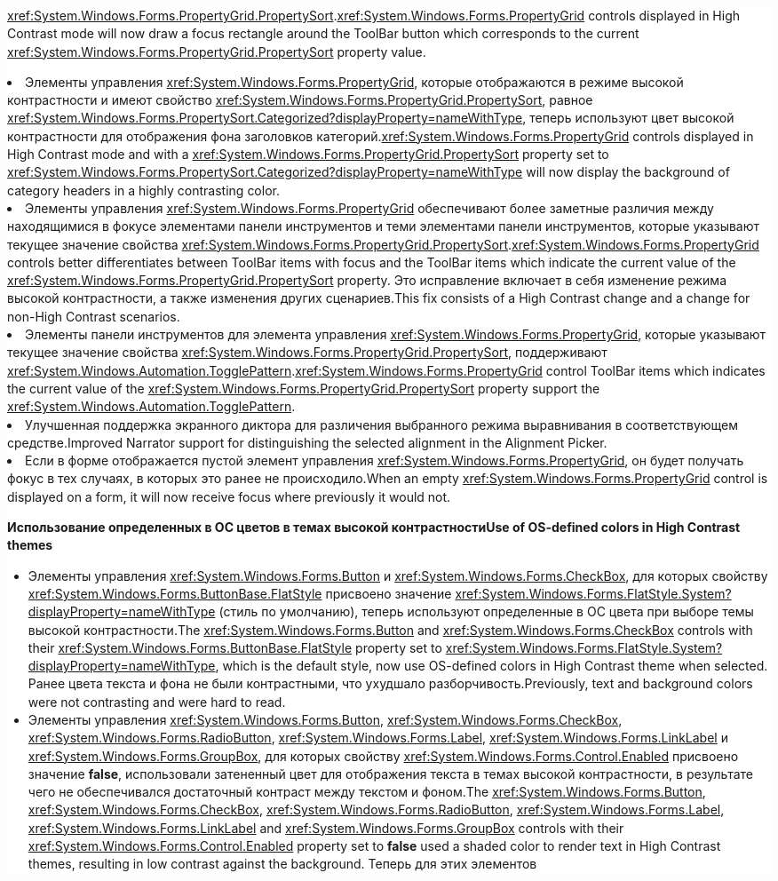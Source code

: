<xref:System.Windows.Forms.PropertyGrid.PropertySort>.</span><span class="sxs-lookup"><span data-stu-id="ef137-147"><xref:System.Windows.Forms.PropertyGrid> controls displayed in High Contrast mode will now draw a focus rectangle around the ToolBar button which corresponds to the current <xref:System.Windows.Forms.PropertyGrid.PropertySort> property value.</span></span></li><li><span data-ttu-id="ef137-148">Элементы управления <xref:System.Windows.Forms.PropertyGrid>, которые отображаются в режиме высокой контрастности и имеют свойство <xref:System.Windows.Forms.PropertyGrid.PropertySort>, равное <xref:System.Windows.Forms.PropertySort.Categorized?displayProperty=nameWithType>, теперь используют цвет высокой контрастности для отображения фона заголовков категорий.</span><span class="sxs-lookup"><span data-stu-id="ef137-148"><xref:System.Windows.Forms.PropertyGrid> controls displayed in High Contrast mode and with a <xref:System.Windows.Forms.PropertyGrid.PropertySort> property set to <xref:System.Windows.Forms.PropertySort.Categorized?displayProperty=nameWithType> will now display the background of category headers in a highly contrasting color.</span></span></li><li><span data-ttu-id="ef137-149">Элементы управления <xref:System.Windows.Forms.PropertyGrid> обеспечивают более заметные различия между находящимися в фокусе элементами панели инструментов и теми элементами панели инструментов, которые указывают текущее значение свойства <xref:System.Windows.Forms.PropertyGrid.PropertySort>.</span><span class="sxs-lookup"><span data-stu-id="ef137-149"><xref:System.Windows.Forms.PropertyGrid> controls better differentiates between ToolBar items with focus and the ToolBar items which indicate the current value of the <xref:System.Windows.Forms.PropertyGrid.PropertySort> property.</span></span> <span data-ttu-id="ef137-150">Это исправление включает в себя изменение режима высокой контрастности, а также изменения других сценариев.</span><span class="sxs-lookup"><span data-stu-id="ef137-150">This fix consists of a High Contrast change and a change for non-High Contrast scenarios.</span></span></li><li><span data-ttu-id="ef137-151">Элементы панели инструментов для элемента управления <xref:System.Windows.Forms.PropertyGrid>, которые указывают текущее значение свойства <xref:System.Windows.Forms.PropertyGrid.PropertySort>, поддерживают <xref:System.Windows.Automation.TogglePattern>.</span><span class="sxs-lookup"><span data-stu-id="ef137-151"><xref:System.Windows.Forms.PropertyGrid> control ToolBar items which indicates the current value of the <xref:System.Windows.Forms.PropertyGrid.PropertySort> property support the <xref:System.Windows.Automation.TogglePattern>.</span></span></li><li><span data-ttu-id="ef137-152">Улучшенная поддержка экранного диктора для различения выбранного режима выравнивания в соответствующем средстве.</span><span class="sxs-lookup"><span data-stu-id="ef137-152">Improved Narrator support for distinguishing the selected alignment in the Alignment Picker.</span></span></li><li><span data-ttu-id="ef137-153">Если в форме отображается пустой элемент управления <xref:System.Windows.Forms.PropertyGrid>, он будет получать фокус в тех случаях, в которых это ранее не происходило.</span><span class="sxs-lookup"><span data-stu-id="ef137-153">When an empty <xref:System.Windows.Forms.PropertyGrid> control is displayed on a form, it will now receive focus where previously it would not.</span></span></p></li></ul><span data-ttu-id="ef137-154"><strong>Использование определенных в ОС цветов в темах высокой контрастности</strong></span><span class="sxs-lookup"><span data-stu-id="ef137-154"><strong>Use of OS-defined colors in High Contrast themes</strong></span></span><br><ul><li><span data-ttu-id="ef137-155">Элементы управления <xref:System.Windows.Forms.Button> и <xref:System.Windows.Forms.CheckBox>, для которых свойству <xref:System.Windows.Forms.ButtonBase.FlatStyle> присвоено значение <xref:System.Windows.Forms.FlatStyle.System?displayProperty=nameWithType> (стиль по умолчанию), теперь используют определенные в ОС цвета при выборе темы высокой контрастности.</span><span class="sxs-lookup"><span data-stu-id="ef137-155">The <xref:System.Windows.Forms.Button> and <xref:System.Windows.Forms.CheckBox> controls with their <xref:System.Windows.Forms.ButtonBase.FlatStyle> property set to <xref:System.Windows.Forms.FlatStyle.System?displayProperty=nameWithType>, which is the default style, now use OS-defined colors in High Contrast theme when selected.</span></span> <span data-ttu-id="ef137-156">Ранее цвета текста и фона не были контрастными, что ухудшало разборчивость.</span><span class="sxs-lookup"><span data-stu-id="ef137-156">Previously, text and background colors were not contrasting and were hard to read.</span></span></li><li><span data-ttu-id="ef137-157">Элементы управления <xref:System.Windows.Forms.Button>, <xref:System.Windows.Forms.CheckBox>, <xref:System.Windows.Forms.RadioButton>, <xref:System.Windows.Forms.Label>, <xref:System.Windows.Forms.LinkLabel> и <xref:System.Windows.Forms.GroupBox>, для которых свойству <xref:System.Windows.Forms.Control.Enabled> присвоено значение <strong>false</strong>, использовали затененный цвет для отображения текста в темах высокой контрастности, в результате чего не обеспечивался достаточный контраст между текстом и фоном.</span><span class="sxs-lookup"><span data-stu-id="ef137-157">The <xref:System.Windows.Forms.Button>, <xref:System.Windows.Forms.CheckBox>, <xref:System.Windows.Forms.RadioButton>, <xref:System.Windows.Forms.Label>, <xref:System.Windows.Forms.LinkLabel> and <xref:System.Windows.Forms.GroupBox> controls with their <xref:System.Windows.Forms.Control.Enabled> property set to <strong>false</strong> used a shaded color to render text in High Contrast themes, resulting in low contrast against the background.</span></span> <span data-ttu-id="ef137-158">Теперь для этих элементов